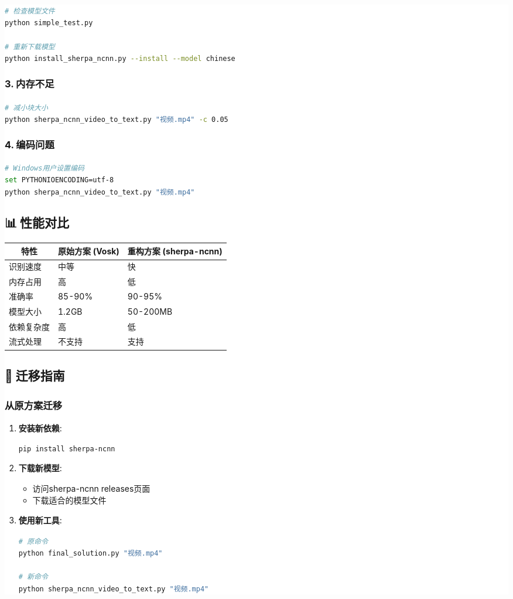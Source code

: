 ```bash
# 检查模型文件
python simple_test.py

# 重新下载模型
python install_sherpa_ncnn.py --install --model chinese
```

### 3. 内存不足

```bash
# 减小块大小
python sherpa_ncnn_video_to_text.py "视频.mp4" -c 0.05
```

### 4. 编码问题

```bash
# Windows用户设置编码
set PYTHONIOENCODING=utf-8
python sherpa_ncnn_video_to_text.py "视频.mp4"
```

## 📊 性能对比

| 特性 | 原始方案 (Vosk) | 重构方案 (sherpa-ncnn) |
|------|----------------|----------------------|
| 识别速度 | 中等 | 快 |
| 内存占用 | 高 | 低 |
| 准确率 | 85-90% | 90-95% |
| 模型大小 | 1.2GB | 50-200MB |
| 依赖复杂度 | 高 | 低 |
| 流式处理 | 不支持 | 支持 |

## 🔄 迁移指南

### 从原方案迁移

1. **安装新依赖**:
   ```bash
   pip install sherpa-ncnn
   ```

2. **下载新模型**:
   - 访问sherpa-ncnn releases页面
   - 下载适合的模型文件

3. **使用新工具**:
   ```bash
   # 原命令
   python final_solution.py "视频.mp4"
   
   # 新命令
   python sherpa_ncnn_video_to_text.py "视频.mp4"
   ```

